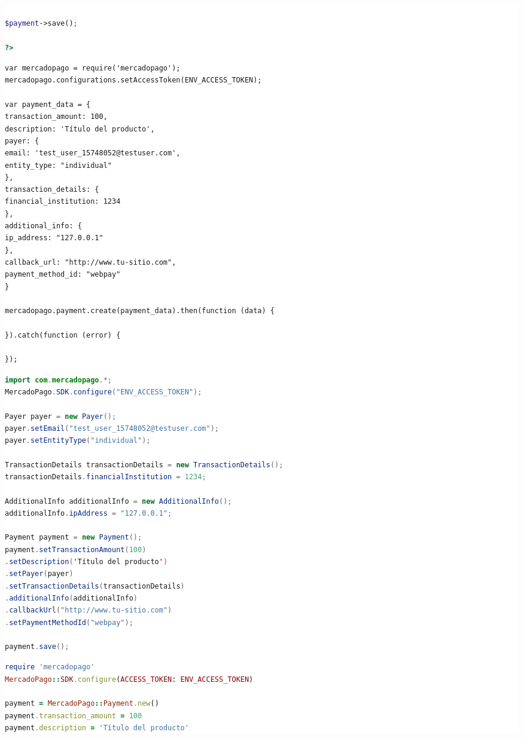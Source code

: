 ```php

$payment->save();

?>
```
```node
var mercadopago = require('mercadopago');
mercadopago.configurations.setAccessToken(ENV_ACCESS_TOKEN);

var payment_data = {
transaction_amount: 100,
description: 'Título del producto',
payer: {
email: 'test_user_15748052@testuser.com',
entity_type: "individual"
},
transaction_details: {
financial_institution: 1234
},
additional_info: {
ip_address: "127.0.0.1"
},
callback_url: "http://www.tu-sitio.com",
payment_method_id: "webpay"
}

mercadopago.payment.create(payment_data).then(function (data) {

}).catch(function (error) {

});
```
```java
import com.mercadopago.*;
MercadoPago.SDK.configure("ENV_ACCESS_TOKEN");

Payer payer = new Payer();
payer.setEmail("test_user_15748052@testuser.com");
payer.setEntityType("individual");

TransactionDetails transactionDetails = new TransactionDetails();
transactionDetails.financialInstitution = 1234;

AdditionalInfo additionalInfo = new AdditionalInfo();
additionalInfo.ipAddress = "127.0.0.1";

Payment payment = new Payment();
payment.setTransactionAmount(100)
.setDescription('Título del producto')
.setPayer(payer)
.setTransactionDetails(transactionDetails)
.additionalInfo(additionalInfo)
.callbackUrl("http://www.tu-sitio.com")
.setPaymentMethodId("webpay");

payment.save();
```
```ruby
require 'mercadopago'
MercadoPago::SDK.configure(ACCESS_TOKEN: ENV_ACCESS_TOKEN)

payment = MercadoPago::Payment.new()
payment.transaction_amount = 100
payment.description = 'Título del producto'
```